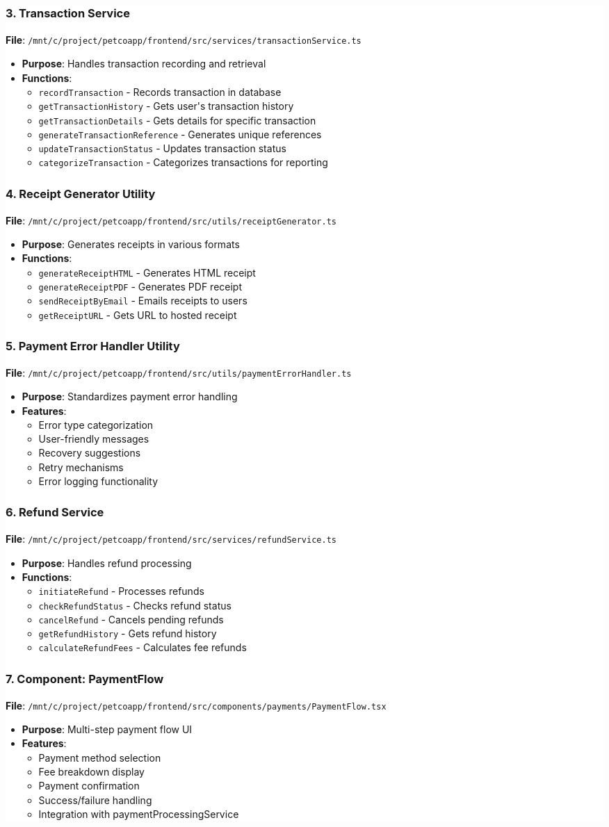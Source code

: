   ### 3. Transaction Service
  **File**: `/mnt/c/project/petcoapp/frontend/src/services/transactionService.ts`
  - **Purpose**: Handles transaction recording and retrieval
  - **Functions**:
    - `recordTransaction` - Records transaction in database
    - `getTransactionHistory` - Gets user's transaction history
    - `getTransactionDetails` - Gets details for specific transaction
    - `generateTransactionReference` - Generates unique references
    - `updateTransactionStatus` - Updates transaction status
    - `categorizeTransaction` - Categorizes transactions for reporting

  ### 4. Receipt Generator Utility
  **File**: `/mnt/c/project/petcoapp/frontend/src/utils/receiptGenerator.ts`
  - **Purpose**: Generates receipts in various formats
  - **Functions**:
    - `generateReceiptHTML` - Generates HTML receipt
    - `generateReceiptPDF` - Generates PDF receipt
    - `sendReceiptByEmail` - Emails receipts to users
    - `getReceiptURL` - Gets URL to hosted receipt

  ### 5. Payment Error Handler Utility
  **File**: `/mnt/c/project/petcoapp/frontend/src/utils/paymentErrorHandler.ts`
  - **Purpose**: Standardizes payment error handling
  - **Features**:
    - Error type categorization
    - User-friendly messages
    - Recovery suggestions
    - Retry mechanisms
    - Error logging functionality

  ### 6. Refund Service
  **File**: `/mnt/c/project/petcoapp/frontend/src/services/refundService.ts`
  - **Purpose**: Handles refund processing
  - **Functions**:
    - `initiateRefund` - Processes refunds
    - `checkRefundStatus` - Checks refund status
    - `cancelRefund` - Cancels pending refunds
    - `getRefundHistory` - Gets refund history
    - `calculateRefundFees` - Calculates fee refunds

  ### 7. Component: PaymentFlow
  **File**: `/mnt/c/project/petcoapp/frontend/src/components/payments/PaymentFlow.tsx`
  - **Purpose**: Multi-step payment flow UI
  - **Features**:
    - Payment method selection
    - Fee breakdown display
    - Payment confirmation
    - Success/failure handling
    - Integration with paymentProcessingService
